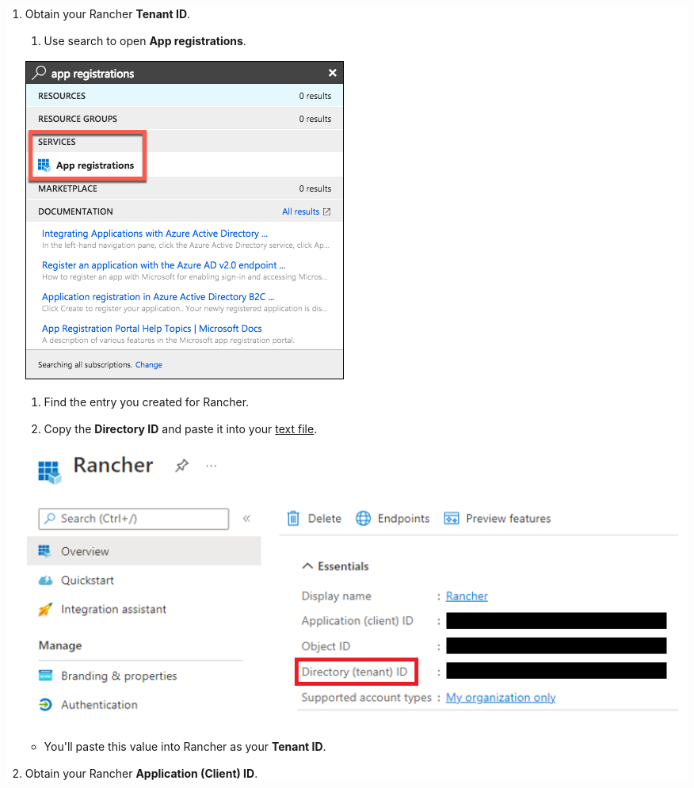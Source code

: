 1. Obtain your Rancher **Tenant ID**.

    1. Use search to open **App registrations**.

    ![Open App Registrations](/img/search-app-registrations.png)

    1. Find the entry you created for Rancher.

    1. Copy the **Directory ID** and paste it into your [text file](#tip).

    ![Tenant ID](/img/tenant-id.png)

    - You'll paste this value into Rancher as your **Tenant ID**.

1. Obtain your Rancher **Application (Client) ID**.
